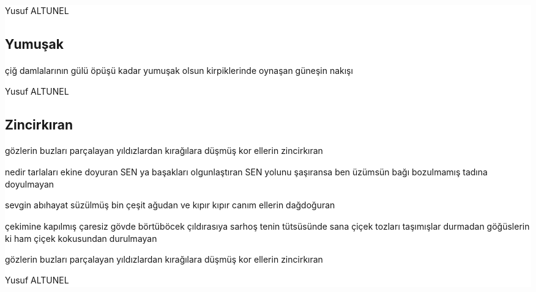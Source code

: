 Yusuf ALTUNEL

## Yumuşak

çiğ damlalarının gülü öpüşü
kadar yumuşak olsun
kirpiklerinde oynaşan
güneşin nakışı

Yusuf ALTUNEL

## Zincirkıran

gözlerin
buzları parçalayan
yıldızlardan kırağılara düşmüş kor
ellerin
zincirkıran

nedir tarlaları ekine doyuran
SEN
ya başakları olgunlaştıran
SEN
yolunu şaşıransa ben
üzümsün bağı bozulmamış
tadına doyulmayan

sevgin
abıhayat
süzülmüş bin çeşit ağudan
ve kıpır kıpır
canım ellerin
dağdoğuran

çekimine kapılmış çaresiz gövde
börtüböcek çıldırasıya sarhoş tenin tütsüsünde
sana çiçek tozları taşımışlar durmadan
göğüslerin ki ham çiçek
kokusundan durulmayan

gözlerin
buzları parçalayan
yıldızlardan kırağılara düşmüş kor
ellerin
zincirkıran

Yusuf ALTUNEL